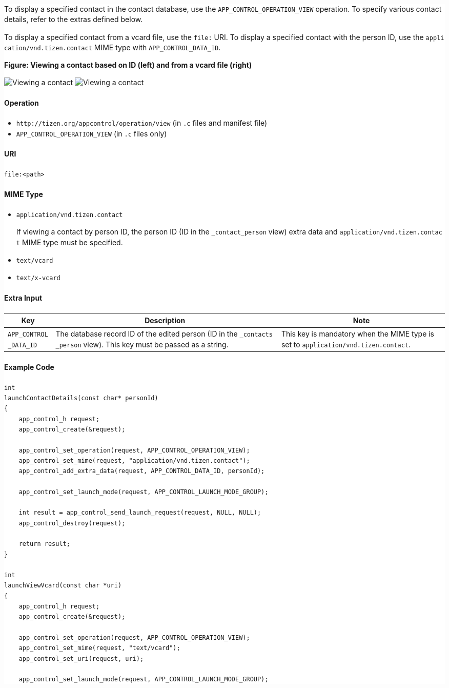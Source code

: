 To display a specified contact in the contact database, use the `APP_CONTROL_OPERATION_VIEW` operation. To specify various contact details, refer to the extras defined below.

To display a specified contact from a vcard file, use the `file:` URI. To display a specified contact with the person ID, use the `application/vnd.tizen.contact` MIME type with `APP_CONTROL_DATA_ID`.

**Figure: Viewing a contact based on ID (left) and from a vcard file (right)**

![Viewing a contact](./media/common_appcontrol_contact_view1.png) ![Viewing a contact](./media/common_appcontrol_contact_view2.png)

#### Operation

- `http://tizen.org/appcontrol/operation/view` (in `.c` files and manifest file)
- `APP_CONTROL_OPERATION_VIEW` (in `.c` files only)

#### URI

`file:<path>`

#### MIME Type

- `application/vnd.tizen.contact`

  If viewing a contact by person ID, the person ID (ID in the `_contact_person` view) extra data and `application/vnd.tizen.contact` MIME type must be specified.

- `text/vcard`
- `text/x-vcard`

#### Extra Input

| Key                   | Description                              | Note                                     |
|-----------------------|------------------------------------------|------------------------------------------|
| `APP_CONTROL_DATA_ID` | The database record ID of the edited person (ID in the `_contacts_person` view). This key must be passed as a string. | This key is mandatory when the MIME type is set to `application/vnd.tizen.contact`. |

#### Example Code

```
int
launchContactDetails(const char* personId)
{
    app_control_h request;
    app_control_create(&request);

    app_control_set_operation(request, APP_CONTROL_OPERATION_VIEW);
    app_control_set_mime(request, "application/vnd.tizen.contact");
    app_control_add_extra_data(request, APP_CONTROL_DATA_ID, personId);

    app_control_set_launch_mode(request, APP_CONTROL_LAUNCH_MODE_GROUP);

    int result = app_control_send_launch_request(request, NULL, NULL);
    app_control_destroy(request);

    return result;
}

int
launchViewVcard(const char *uri)
{
    app_control_h request;
    app_control_create(&request);

    app_control_set_operation(request, APP_CONTROL_OPERATION_VIEW);
    app_control_set_mime(request, "text/vcard");
    app_control_set_uri(request, uri);

    app_control_set_launch_mode(request, APP_CONTROL_LAUNCH_MODE_GROUP);
```
